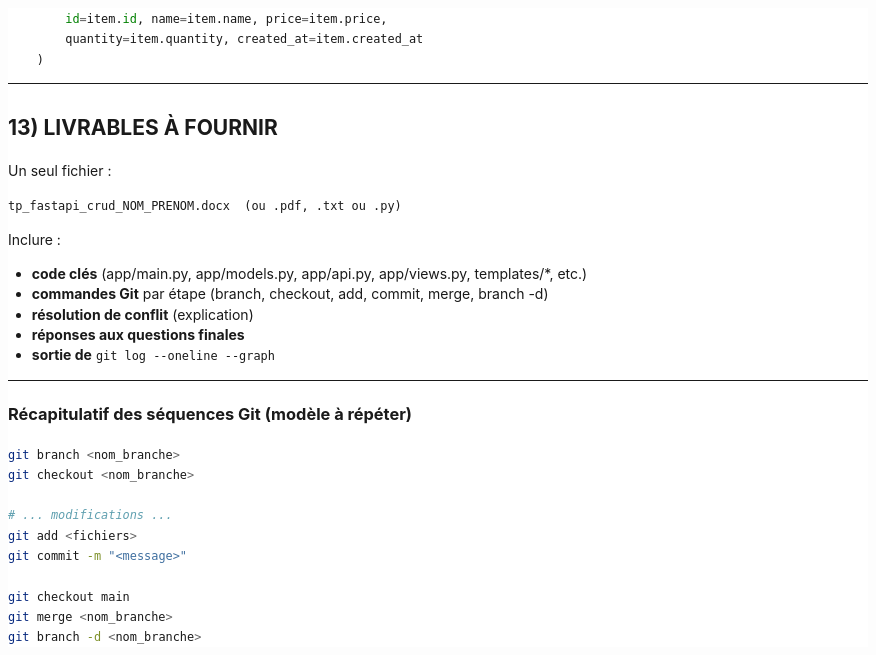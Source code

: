 ```python
        id=item.id, name=item.name, price=item.price,
        quantity=item.quantity, created_at=item.created_at
    )
```

---

## 13) LIVRABLES À FOURNIR

Un seul fichier :

```
tp_fastapi_crud_NOM_PRENOM.docx  (ou .pdf, .txt ou .py)
```

Inclure :

* **code clés** (app/main.py, app/models.py, app/api.py, app/views.py, templates/\*, etc.)
* **commandes Git** par étape (branch, checkout, add, commit, merge, branch -d)
* **résolution de conflit** (explication)
* **réponses aux questions finales**
* **sortie de** `git log --oneline --graph`

---

### Récapitulatif des séquences Git (modèle à répéter)

```bash
git branch <nom_branche>
git checkout <nom_branche>

# ... modifications ...
git add <fichiers>
git commit -m "<message>"

git checkout main
git merge <nom_branche>
git branch -d <nom_branche>
```

